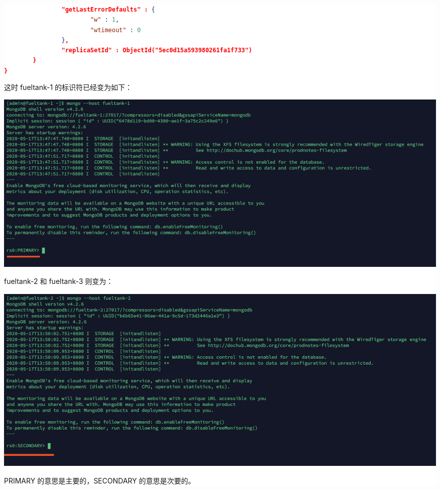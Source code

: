 ```json
                "getLastErrorDefaults" : {
                        "w" : 1,
                        "wtimeout" : 0
                },
                "replicaSetId" : ObjectId("5ec0d15a593980261fa1f733")
        }
}
```

这时 fueltank-1 的标识符已经变为如下：

![image-20200517135619835](../../resource/image-20200517135619835.png)

fueltank-2 和 fueltank-3 则变为：

![image-20200517135719756](../../resource/image-20200517135719756.png)

PRIMARY 的意思是主要的，SECONDARY 的意思是次要的。
